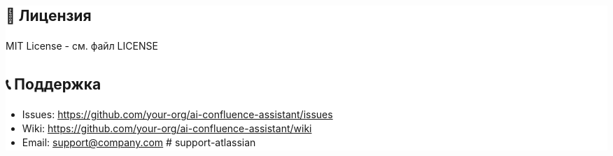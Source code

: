 ## 📄 Лицензия

MIT License - см. файл LICENSE

## 📞 Поддержка

- Issues: https://github.com/your-org/ai-confluence-assistant/issues
- Wiki: https://github.com/your-org/ai-confluence-assistant/wiki
- Email: support@company.com # support-atlassian
